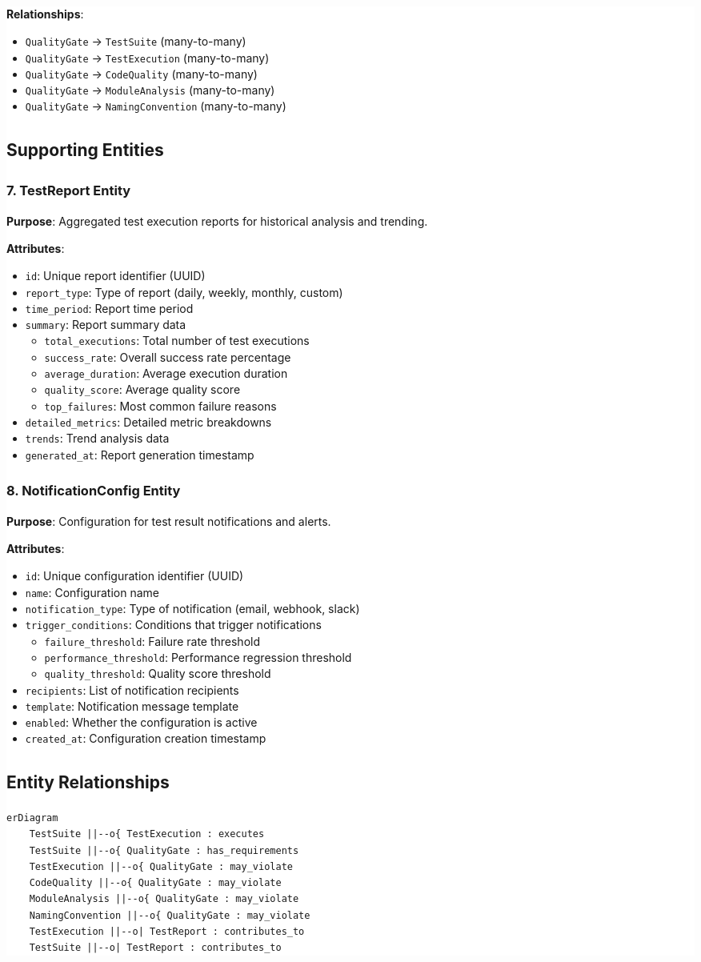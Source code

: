 **Relationships**:
- `QualityGate` → `TestSuite` (many-to-many)
- `QualityGate` → `TestExecution` (many-to-many)
- `QualityGate` → `CodeQuality` (many-to-many)
- `QualityGate` → `ModuleAnalysis` (many-to-many)
- `QualityGate` → `NamingConvention` (many-to-many)

## Supporting Entities

### 7. TestReport Entity

**Purpose**: Aggregated test execution reports for historical analysis and trending.

**Attributes**:
- `id`: Unique report identifier (UUID)
- `report_type`: Type of report (daily, weekly, monthly, custom)
- `time_period`: Report time period
- `summary`: Report summary data
  - `total_executions`: Total number of test executions
  - `success_rate`: Overall success rate percentage
  - `average_duration`: Average execution duration
  - `quality_score`: Average quality score
  - `top_failures`: Most common failure reasons
- `detailed_metrics`: Detailed metric breakdowns
- `trends`: Trend analysis data
- `generated_at`: Report generation timestamp

### 8. NotificationConfig Entity

**Purpose**: Configuration for test result notifications and alerts.

**Attributes**:
- `id`: Unique configuration identifier (UUID)
- `name`: Configuration name
- `notification_type`: Type of notification (email, webhook, slack)
- `trigger_conditions`: Conditions that trigger notifications
  - `failure_threshold`: Failure rate threshold
  - `performance_threshold`: Performance regression threshold
  - `quality_threshold`: Quality score threshold
- `recipients`: List of notification recipients
- `template`: Notification message template
- `enabled`: Whether the configuration is active
- `created_at`: Configuration creation timestamp

## Entity Relationships

```mermaid
erDiagram
    TestSuite ||--o{ TestExecution : executes
    TestSuite ||--o{ QualityGate : has_requirements
    TestExecution ||--o{ QualityGate : may_violate
    CodeQuality ||--o{ QualityGate : may_violate
    ModuleAnalysis ||--o{ QualityGate : may_violate
    NamingConvention ||--o{ QualityGate : may_violate
    TestExecution ||--o| TestReport : contributes_to
    TestSuite ||--o| TestReport : contributes_to
```
